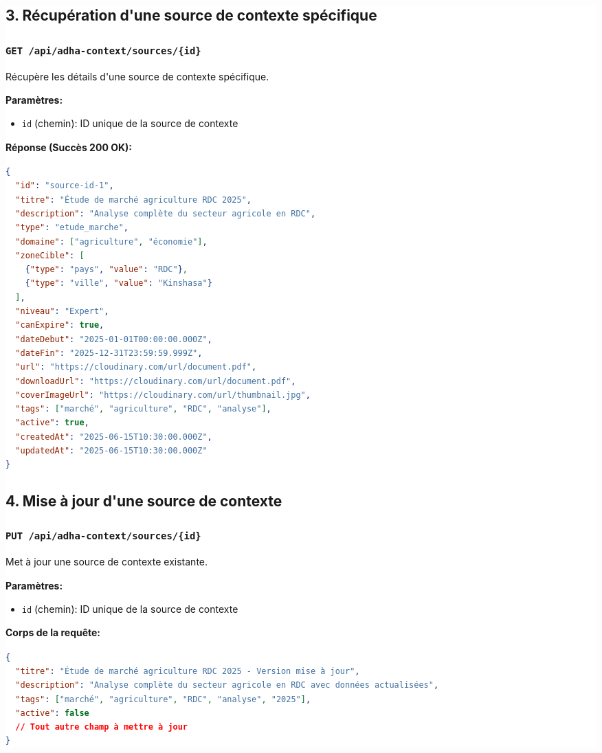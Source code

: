 ## 3. Récupération d'une source de contexte spécifique

### `GET /api/adha-context/sources/{id}`

Récupère les détails d'une source de contexte spécifique.

**Paramètres:**

- `id` (chemin): ID unique de la source de contexte

**Réponse (Succès 200 OK):**

```json
{
  "id": "source-id-1",
  "titre": "Étude de marché agriculture RDC 2025",
  "description": "Analyse complète du secteur agricole en RDC",
  "type": "etude_marche",
  "domaine": ["agriculture", "économie"],
  "zoneCible": [
    {"type": "pays", "value": "RDC"},
    {"type": "ville", "value": "Kinshasa"}
  ],
  "niveau": "Expert",
  "canExpire": true,
  "dateDebut": "2025-01-01T00:00:00.000Z",
  "dateFin": "2025-12-31T23:59:59.999Z",
  "url": "https://cloudinary.com/url/document.pdf",
  "downloadUrl": "https://cloudinary.com/url/document.pdf",
  "coverImageUrl": "https://cloudinary.com/url/thumbnail.jpg",
  "tags": ["marché", "agriculture", "RDC", "analyse"],
  "active": true,
  "createdAt": "2025-06-15T10:30:00.000Z",
  "updatedAt": "2025-06-15T10:30:00.000Z"
}
```

## 4. Mise à jour d'une source de contexte

### `PUT /api/adha-context/sources/{id}`

Met à jour une source de contexte existante.

**Paramètres:**

- `id` (chemin): ID unique de la source de contexte

**Corps de la requête:**

```json
{
  "titre": "Étude de marché agriculture RDC 2025 - Version mise à jour",
  "description": "Analyse complète du secteur agricole en RDC avec données actualisées",
  "tags": ["marché", "agriculture", "RDC", "analyse", "2025"],
  "active": false
  // Tout autre champ à mettre à jour
}
```

